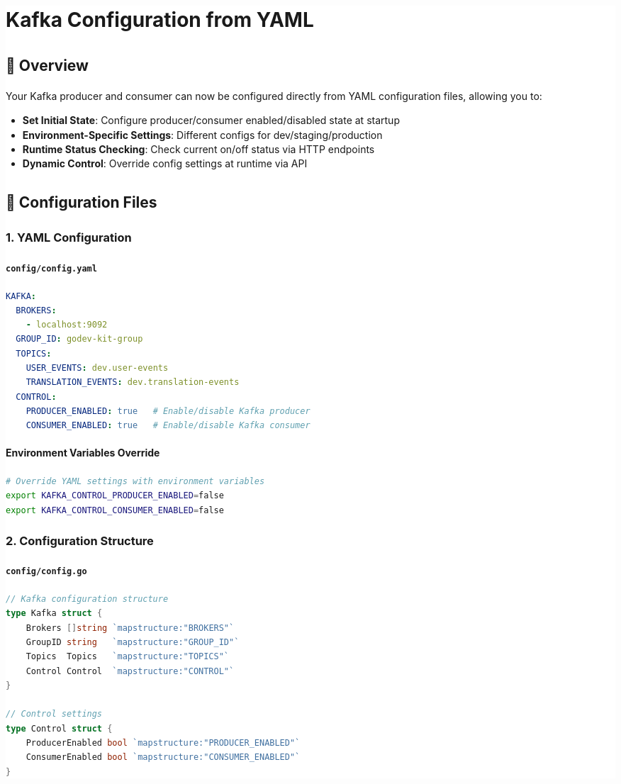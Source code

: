 # Kafka Configuration from YAML

## 🎯 Overview

Your Kafka producer and consumer can now be configured directly from YAML configuration files, allowing you to:

- **Set Initial State**: Configure producer/consumer enabled/disabled state at startup
- **Environment-Specific Settings**: Different configs for dev/staging/production
- **Runtime Status Checking**: Check current on/off status via HTTP endpoints
- **Dynamic Control**: Override config settings at runtime via API

## 📁 Configuration Files

### **1. YAML Configuration**

#### **`config/config.yaml`**
```yaml
KAFKA:
  BROKERS:
    - localhost:9092
  GROUP_ID: godev-kit-group
  TOPICS:
    USER_EVENTS: dev.user-events
    TRANSLATION_EVENTS: dev.translation-events
  CONTROL:
    PRODUCER_ENABLED: true   # Enable/disable Kafka producer
    CONSUMER_ENABLED: true   # Enable/disable Kafka consumer
```

#### **Environment Variables Override**
```bash
# Override YAML settings with environment variables
export KAFKA_CONTROL_PRODUCER_ENABLED=false
export KAFKA_CONTROL_CONSUMER_ENABLED=false
```

### **2. Configuration Structure**

#### **`config/config.go`**
```go
// Kafka configuration structure
type Kafka struct {
    Brokers []string `mapstructure:"BROKERS"`
    GroupID string   `mapstructure:"GROUP_ID"`
    Topics  Topics   `mapstructure:"TOPICS"`
    Control Control  `mapstructure:"CONTROL"`
}

// Control settings
type Control struct {
    ProducerEnabled bool `mapstructure:"PRODUCER_ENABLED"`
    ConsumerEnabled bool `mapstructure:"CONSUMER_ENABLED"`
}
```
